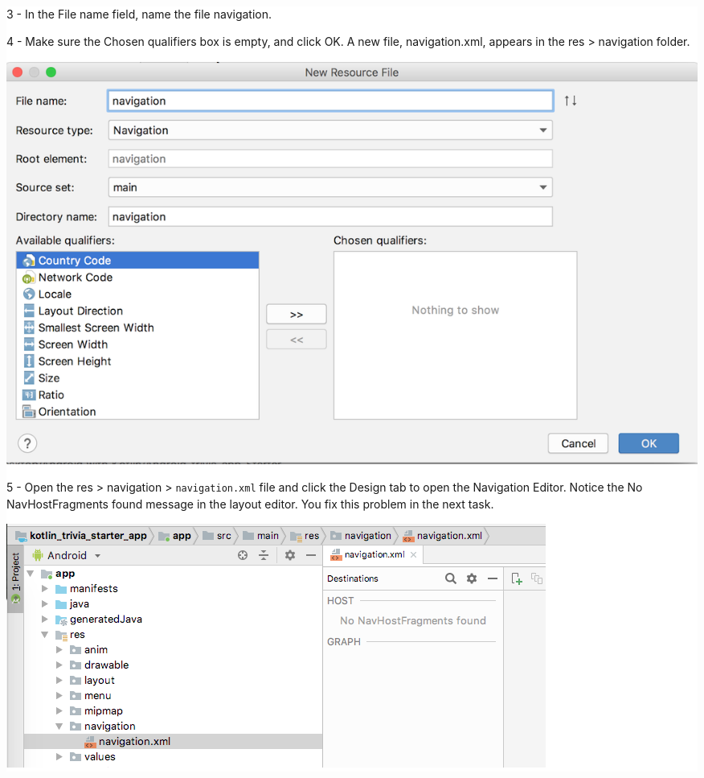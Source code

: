 3 - In the File name field, name the file navigation.

4 - Make sure the Chosen qualifiers box is empty, and click OK. A new file, navigation.xml, appears in the res > navigation folder.

![](20dce46c90407e47.png)

5 - Open the res > navigation > `navigation.xml` file and click the Design tab to open the Navigation Editor. Notice the No NavHostFragments found message in the layout editor. You fix this problem in the next task.

![](a400b509131dfe7.png)

